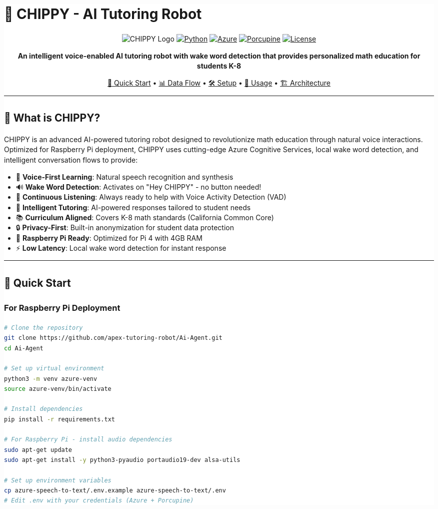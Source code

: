 # 🤖 CHIPPY - AI Tutoring Robot

<div align="center">

![CHIPPY Logo](https://img.shields.io/badge/CHIPPY-AI%20Tutor-blue?style=for-the-badge&logo=robot)
[![Python](https://img.shields.io/badge/Python-3.9+-blue?style=flat-square&logo=python)](https://python.org)
[![Azure](https://img.shields.io/badge/Azure-Cognitive%20Services-blue?style=flat-square&logo=microsoft-azure)](https://azure.microsoft.com)
[![Porcupine](https://img.shields.io/badge/Porcupine-Wake%20Word-orange?style=flat-square)](https://picovoice.ai)
[![License](https://img.shields.io/badge/License-MIT-green?style=flat-square)](LICENSE)

**An intelligent voice-enabled AI tutoring robot with wake word detection that provides personalized math education for students K-8**

[🚀 Quick Start](#-quick-start) • [📊 Data Flow](#-data-flow) • [🛠️ Setup](#️-setup) • [💬 Usage](#-usage) • [🏗️ Architecture](#️-architecture)

</div>

---

## 🌟 What is CHIPPY?

CHIPPY is an advanced AI-powered tutoring robot designed to revolutionize math education through natural voice interactions. Optimized for Raspberry Pi deployment, CHIPPY uses cutting-edge Azure Cognitive Services, local wake word detection, and intelligent conversation flows to provide:

- 🎤 **Voice-First Learning**: Natural speech recognition and synthesis
- 🔊 **Wake Word Detection**: Activates on "Hey CHIPPY" - no button needed!
- 🔄 **Continuous Listening**: Always ready to help with Voice Activity Detection (VAD)
- 🧠 **Intelligent Tutoring**: AI-powered responses tailored to student needs
- 📚 **Curriculum Aligned**: Covers K-8 math standards (California Common Core)
- 🔒 **Privacy-First**: Built-in anonymization for student data protection
- 🍓 **Raspberry Pi Ready**: Optimized for Pi 4 with 4GB RAM
- ⚡ **Low Latency**: Local wake word detection for instant response

---

## 🚀 Quick Start

### For Raspberry Pi Deployment

```bash
# Clone the repository
git clone https://github.com/apex-tutoring-robot/Ai-Agent.git
cd Ai-Agent

# Set up virtual environment
python3 -m venv azure-venv
source azure-venv/bin/activate

# Install dependencies
pip install -r requirements.txt

# For Raspberry Pi - install audio dependencies
sudo apt-get update
sudo apt-get install -y python3-pyaudio portaudio19-dev alsa-utils

# Set up environment variables
cp azure-speech-to-text/.env.example azure-speech-to-text/.env
# Edit .env with your credentials (Azure + Porcupine)

```